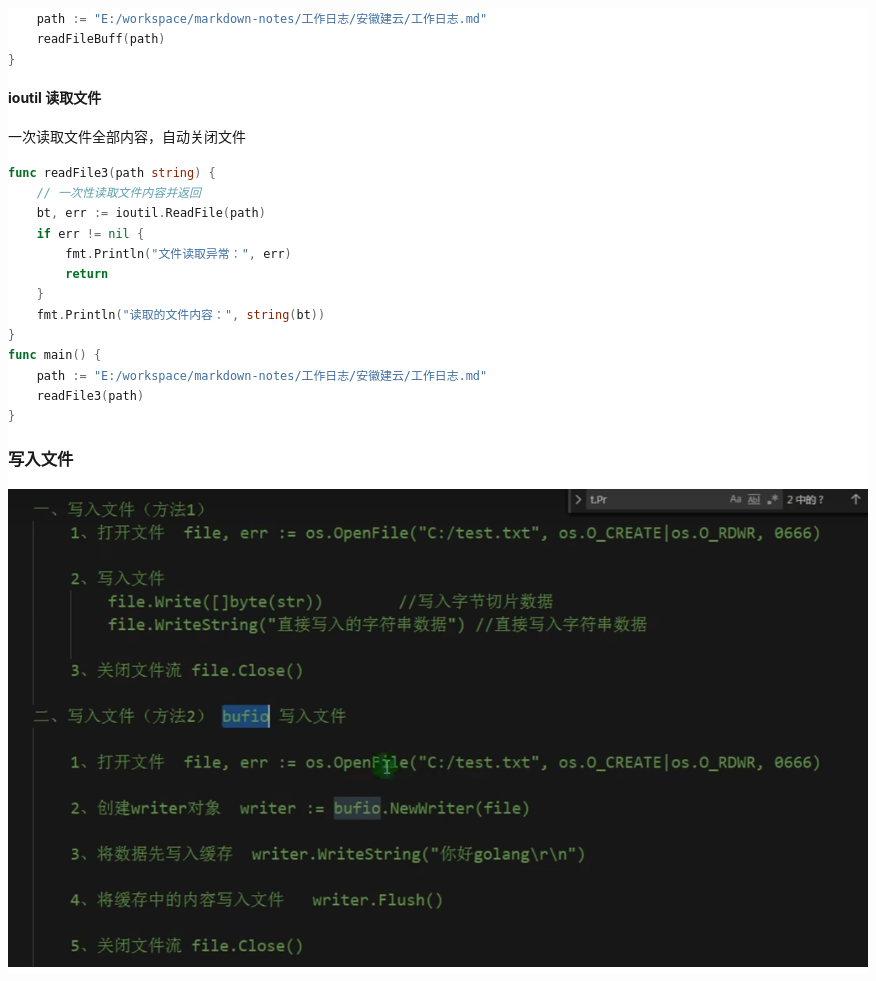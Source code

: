 ```go
	path := "E:/workspace/markdown-notes/工作日志/安徽建云/工作日志.md"
	readFileBuff(path)
}
```

#### ioutil 读取文件

一次读取文件全部内容，自动关闭文件

```go
func readFile3(path string) {
	// 一次性读取文件内容并返回
	bt, err := ioutil.ReadFile(path)
	if err != nil {
		fmt.Println("文件读取异常：", err)
		return
	}
	fmt.Println("读取的文件内容：", string(bt))
}
func main() {
	path := "E:/workspace/markdown-notes/工作日志/安徽建云/工作日志.md"
	readFile3(path)
}
```



### 写入文件

![image-20221225172212856](./go_youtube.assets/image-20221225172212856.png)
